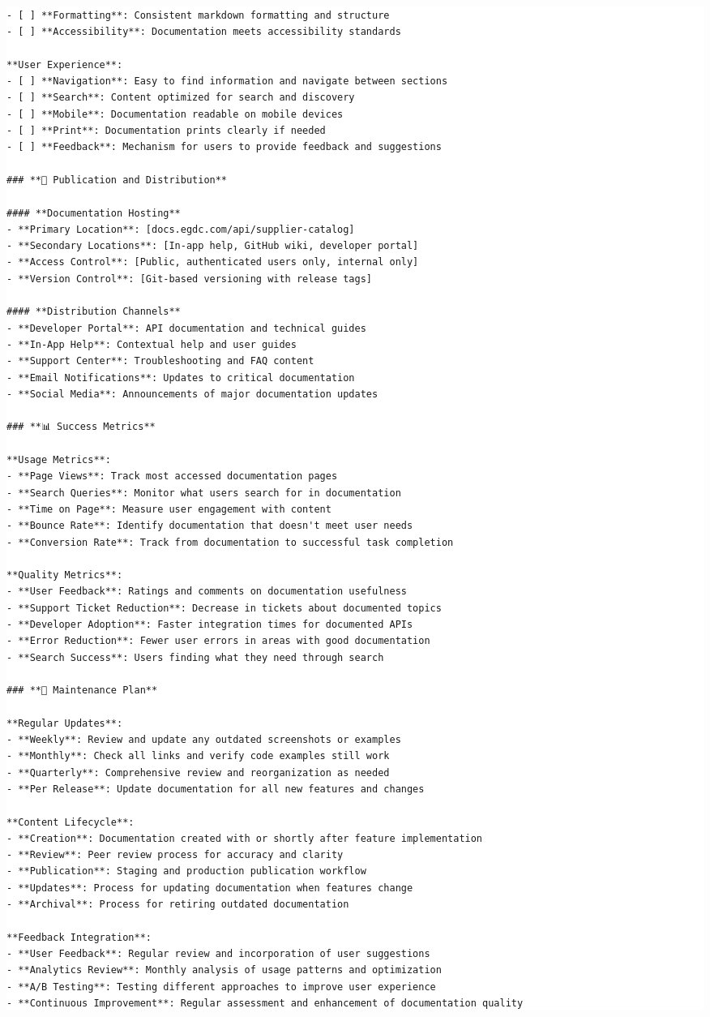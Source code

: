 ```
- [ ] **Formatting**: Consistent markdown formatting and structure
- [ ] **Accessibility**: Documentation meets accessibility standards

**User Experience**:
- [ ] **Navigation**: Easy to find information and navigate between sections
- [ ] **Search**: Content optimized for search and discovery
- [ ] **Mobile**: Documentation readable on mobile devices
- [ ] **Print**: Documentation prints clearly if needed
- [ ] **Feedback**: Mechanism for users to provide feedback and suggestions

### **🚀 Publication and Distribution**

#### **Documentation Hosting**
- **Primary Location**: [docs.egdc.com/api/supplier-catalog]
- **Secondary Locations**: [In-app help, GitHub wiki, developer portal]
- **Access Control**: [Public, authenticated users only, internal only]
- **Version Control**: [Git-based versioning with release tags]

#### **Distribution Channels**
- **Developer Portal**: API documentation and technical guides
- **In-App Help**: Contextual help and user guides
- **Support Center**: Troubleshooting and FAQ content
- **Email Notifications**: Updates to critical documentation
- **Social Media**: Announcements of major documentation updates

### **📊 Success Metrics**

**Usage Metrics**:
- **Page Views**: Track most accessed documentation pages
- **Search Queries**: Monitor what users search for in documentation
- **Time on Page**: Measure user engagement with content
- **Bounce Rate**: Identify documentation that doesn't meet user needs
- **Conversion Rate**: Track from documentation to successful task completion

**Quality Metrics**:
- **User Feedback**: Ratings and comments on documentation usefulness
- **Support Ticket Reduction**: Decrease in tickets about documented topics
- **Developer Adoption**: Faster integration times for documented APIs
- **Error Reduction**: Fewer user errors in areas with good documentation
- **Search Success**: Users finding what they need through search

### **🔄 Maintenance Plan**

**Regular Updates**:
- **Weekly**: Review and update any outdated screenshots or examples
- **Monthly**: Check all links and verify code examples still work
- **Quarterly**: Comprehensive review and reorganization as needed
- **Per Release**: Update documentation for all new features and changes

**Content Lifecycle**:
- **Creation**: Documentation created with or shortly after feature implementation
- **Review**: Peer review process for accuracy and clarity
- **Publication**: Staging and production publication workflow
- **Updates**: Process for updating documentation when features change
- **Archival**: Process for retiring outdated documentation

**Feedback Integration**:
- **User Feedback**: Regular review and incorporation of user suggestions
- **Analytics Review**: Monthly analysis of usage patterns and optimization
- **A/B Testing**: Testing different approaches to improve user experience
- **Continuous Improvement**: Regular assessment and enhancement of documentation quality
```
